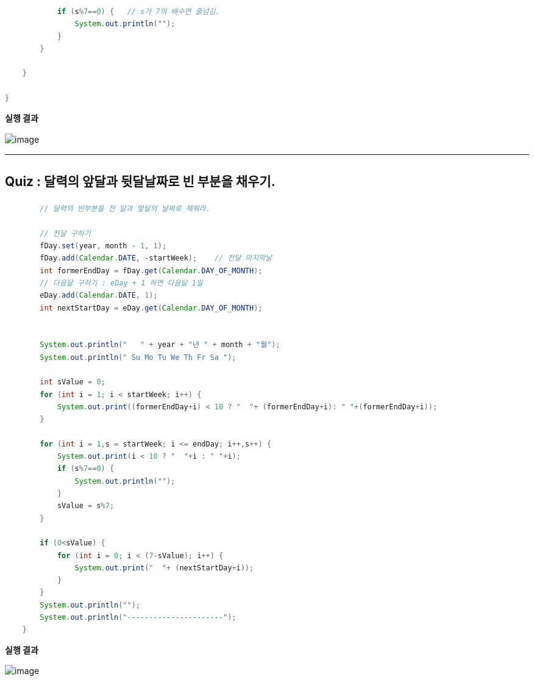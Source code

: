 ```java
			if (s%7==0) {	// s가 7의 배수면 줄넘김.
				System.out.println("");
			}
		}
		
	}

}
```

**실행 결과**   
   
![image](https://user-images.githubusercontent.com/84966961/122728507-2b28b880-d2b3-11eb-91e2-b551879949f4.png)


<hr/>
   
## Quiz : 달력의 앞달과 뒷달날짜로 빈 부분을 채우기.       
    

```java
		// 달력의 빈부분을 전 달과 앞달의 날짜로 채워라.
		
		// 전달 구하기
		fDay.set(year, month - 1, 1);
		fDay.add(Calendar.DATE, -startWeek);	// 전달 마지막날
		int formerEndDay = fDay.get(Calendar.DAY_OF_MONTH);
		// 다음달 구하기 : eDay + 1 하면 다음달 1일
		eDay.add(Calendar.DATE, 1);
		int nextStartDay = eDay.get(Calendar.DAY_OF_MONTH);
		
		
		System.out.println("   " + year + "년 " + month + "월");
		System.out.println(" Su Mo Tu We Th Fr Sa ");

		int sValue = 0;
		for (int i = 1; i < startWeek; i++) {
			System.out.print((formerEndDay+i) < 10 ? "  "+ (formerEndDay+i): " "+(formerEndDay+i));
		}

		for (int i = 1,s = startWeek; i <= endDay; i++,s++) {
			System.out.print(i < 10 ? "  "+i : " "+i);
			if (s%7==0) {
				System.out.println("");
			}
			sValue = s%7;
		}
		
		if (0<sValue) {
			for (int i = 0; i < (7-sValue); i++) {
				System.out.print("  "+ (nextStartDay+i));
			}
		}
		System.out.println("");
		System.out.println("----------------------");
	}
```

**실행 결과**   

![image](https://user-images.githubusercontent.com/84966961/122735984-80b49380-d2ba-11eb-816b-7ba40eacc144.png)




